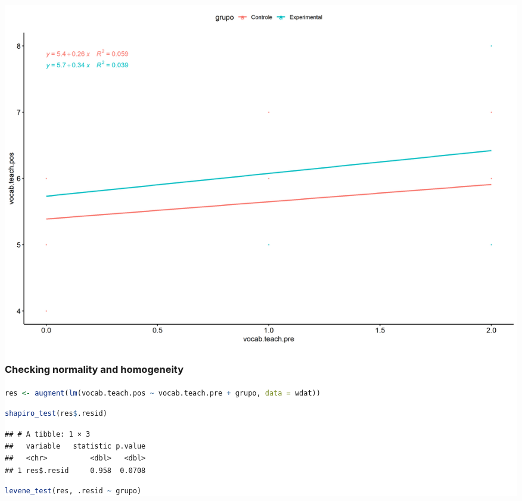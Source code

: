 ![](aov-wordgen-vocab.teach-1st-quintile_files/figure-gfm/unnamed-chunk-24-1.png)

### Checking normality and homogeneity

``` r
res <- augment(lm(vocab.teach.pos ~ vocab.teach.pre + grupo, data = wdat))
```

``` r
shapiro_test(res$.resid)
```

    ## # A tibble: 1 × 3
    ##   variable   statistic p.value
    ##   <chr>          <dbl>   <dbl>
    ## 1 res$.resid     0.958  0.0708

``` r
levene_test(res, .resid ~ grupo)
```

